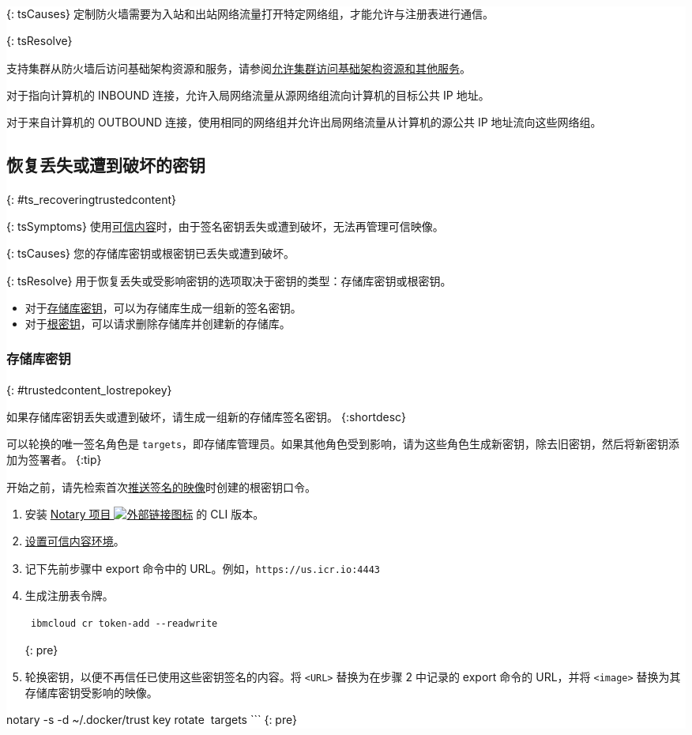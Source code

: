 {: tsCauses}
定制防火墙需要为入站和出站网络流量打开特定网络组，才能允许与注册表进行通信。


{: tsResolve}

支持集群从防火墙后访问基础架构资源和服务，请参阅[允许集群访问基础架构资源和其他服务](/docs/containers?topic=containers-firewall#firewall_outbound)。

对于指向计算机的 INBOUND 连接，允许入局网络流量从源网络组流向计算机的目标公共 IP 地址。

对于来自计算机的 OUTBOUND 连接，使用相同的网络组并允许出局网络流量从计算机的源公共 IP 地址流向这些网络组。

## 恢复丢失或遭到破坏的密钥
{: #ts_recoveringtrustedcontent}

{: tsSymptoms}
使用[可信内容](/docs/services/Registry?topic=registry-registry_trustedcontent#registry_trustedcontent)时，由于签名密钥丢失或遭到破坏，无法再管理可信映像。

{: tsCauses}
您的存储库密钥或根密钥已丢失或遭到破坏。

{: tsResolve}
用于恢复丢失或受影响密钥的选项取决于密钥的类型：存储库密钥或根密钥。

- 对于[存储库密钥](#trustedcontent_lostrepokey)，可以为存储库生成一组新的签名密钥。
- 对于[根密钥](#trustedcontent_lostrootkey)，可以请求删除存储库并创建新的存储库。

### 存储库密钥
{: #trustedcontent_lostrepokey}

如果存储库密钥丢失或遭到破坏，请生成一组新的存储库签名密钥。
{:shortdesc}

可以轮换的唯一签名角色是 `targets`，即存储库管理员。如果其他角色受到影响，请为这些角色生成新密钥，除去旧密钥，然后将新密钥添加为签署者。
{:tip}

开始之前，请先检索首次[推送签名的映像](/docs/services/Registry?topic=registry-registry_trustedcontent#trustedcontent_push)时创建的根密钥口令。

1. 安装 [Notary 项目 ![外部链接图标](../../icons/launch-glyph.svg "外部链接图标")](https://github.com/theupdateframework/notary#getting-started-with-the-notary-cli) 的 CLI 版本。

2. [设置可信内容环境](/docs/services/Registry?topic=registry-registry_trustedcontent#trustedcontent_setup)。

3. 记下先前步骤中 export 命令中的 URL。例如，`https://us.icr.io:4443`

4. 生成注册表令牌。

   ```
    ibmcloud cr token-add --readwrite
    ```
   {: pre}

5. 轮换密钥，以便不再信任已使用这些密钥签名的内容。将 `<URL>` 替换为在步骤 2 中记录的 export 命令的 URL，并将 `<image>` 替换为其存储库密钥受影响的映像。

   ```
notary -s <URL> -d ~/.docker/trust key rotate <image> targets
    ```
   {: pre}
